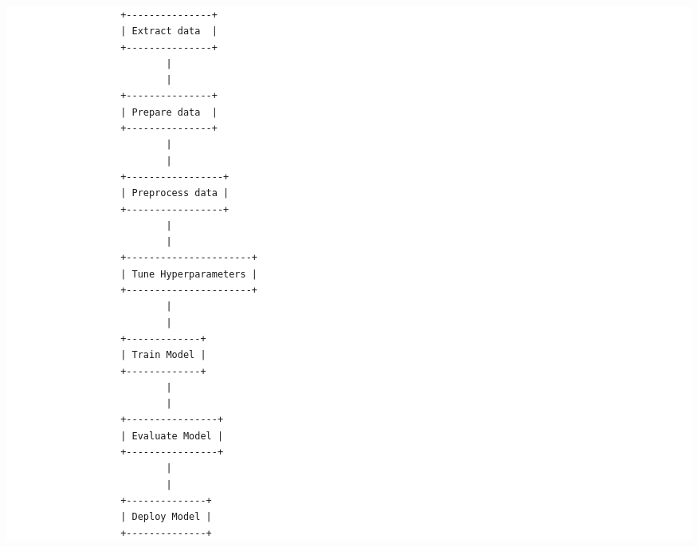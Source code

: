                         +---------------+
                        | Extract data  |
                        +---------------+
                                |
                                |
                        +---------------+
                        | Prepare data  |
                        +---------------+
                                |
                                |
                        +-----------------+
                        | Preprocess data |
                        +-----------------+
                                |
                                |
                        +----------------------+
                        | Tune Hyperparameters |
                        +----------------------+
                                |
                                |
                        +-------------+
                        | Train Model |
                        +-------------+
                                |
                                |
                        +----------------+
                        | Evaluate Model |
                        +----------------+
                                |
                                |
                        +--------------+
                        | Deploy Model |
                        +--------------+